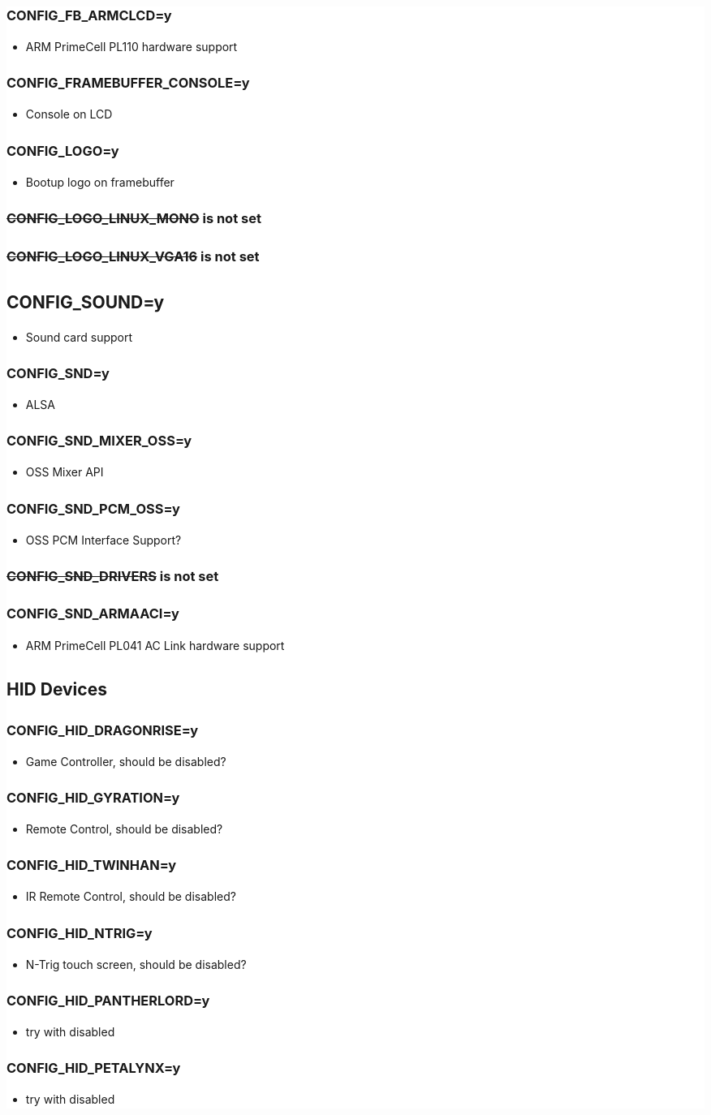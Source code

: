 ### CONFIG_FB_ARMCLCD=y
- ARM PrimeCell PL110 hardware support

### CONFIG_FRAMEBUFFER_CONSOLE=y
- Console on LCD

### CONFIG_LOGO=y
- Bootup logo on framebuffer

### ~~CONFIG_LOGO_LINUX_MONO~~ is not set
### ~~CONFIG_LOGO_LINUX_VGA16~~ is not set

## CONFIG_SOUND=y
- Sound card support

### CONFIG_SND=y
- ALSA

### CONFIG_SND_MIXER_OSS=y
- OSS Mixer API

### CONFIG_SND_PCM_OSS=y
- OSS PCM Interface Support?

### ~~CONFIG_SND_DRIVERS~~ is not set
### CONFIG_SND_ARMAACI=y
- ARM PrimeCell PL041 AC Link hardware support

## HID Devices
### CONFIG_HID_DRAGONRISE=y
- Game Controller, should be disabled?

### CONFIG_HID_GYRATION=y
- Remote Control, should be disabled?

### CONFIG_HID_TWINHAN=y
- IR Remote Control, should be disabled?

### CONFIG_HID_NTRIG=y
- N-Trig touch screen, should be disabled?

### CONFIG_HID_PANTHERLORD=y
- try with disabled

### CONFIG_HID_PETALYNX=y
- try with disabled
